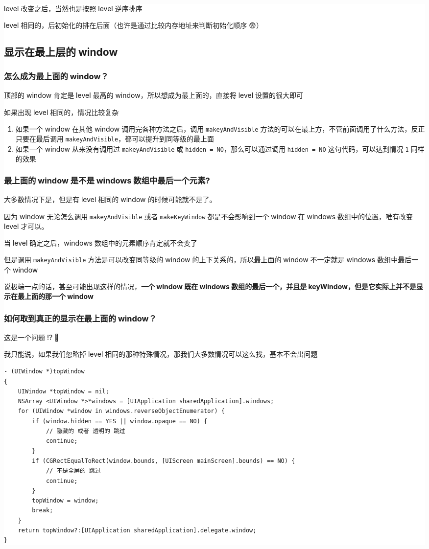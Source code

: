 level 改变之后，当然也是按照 level 逆序排序

level 相同的，后初始化的排在后面（也许是通过比较内存地址来判断初始化顺序 😨）

## 显示在最上层的 window

### 怎么成为最上面的 window？

顶部的 window 肯定是 level 最高的 window，所以想成为最上面的，直接将 level 设置的很大即可

如果出现 level 相同的，情况比较复杂

1. 如果一个 window 在其他 window 调用完各种方法之后，调用 `makeyAndVisible` 方法的可以在最上方，不管前面调用了什么方法，反正只要在最后调用 `makeyAndVisible`，都可以提升到同等级的最上面
2. 如果一个 window 从来没有调用过 `makeyAndVisible` 或 `hidden = NO`，那么可以通过调用 `hidden = NO` 这句代码，可以达到情况 `1` 同样的效果

### 最上面的 window 是不是 windows 数组中最后一个元素?

大多数情况下是，但是有 level 相同的 window 的时候可能就不是了。

因为 window 无论怎么调用 `makeyAndVisible` 或者 `makeKeyWindow` 都是不会影响到一个 window 在 windows 数组中的位置，唯有改变 level 才可以。

当 level 确定之后，windows 数组中的元素顺序肯定就不会变了

但是调用 `makeyAndVisible` 方法是可以改变同等级的 window 的上下关系的，所以最上面的 window 不一定就是 windows 数组中最后一个 window

说极端一点的话，甚至可能出现这样的情况，**一个 window 既在 windows 数组的最后一个，并且是 keyWindow，但是它实际上并不是显示在最上面的那一个 window**

### <span id="a">如何取到真正的显示在最上面的 window？</span>

这是一个问题 ⁉️ 🤣

我只能说，如果我们忽略掉 level 相同的那种特殊情况，那我们大多数情况可以这么找，基本不会出问题

```objc
- (UIWindow *)topWindow
{
    UIWindow *topWindow = nil;
    NSArray <UIWindow *>*windows = [UIApplication sharedApplication].windows;
    for (UIWindow *window in windows.reverseObjectEnumerator) {
        if (window.hidden == YES || window.opaque == NO) {
            // 隐藏的 或者 透明的 跳过
            continue;
        }
        if (CGRectEqualToRect(window.bounds, [UIScreen mainScreen].bounds) == NO) {
            // 不是全屏的 跳过
            continue;
        }
        topWindow = window;
        break;
    }
    return topWindow?:[UIApplication sharedApplication].delegate.window;
}
```
